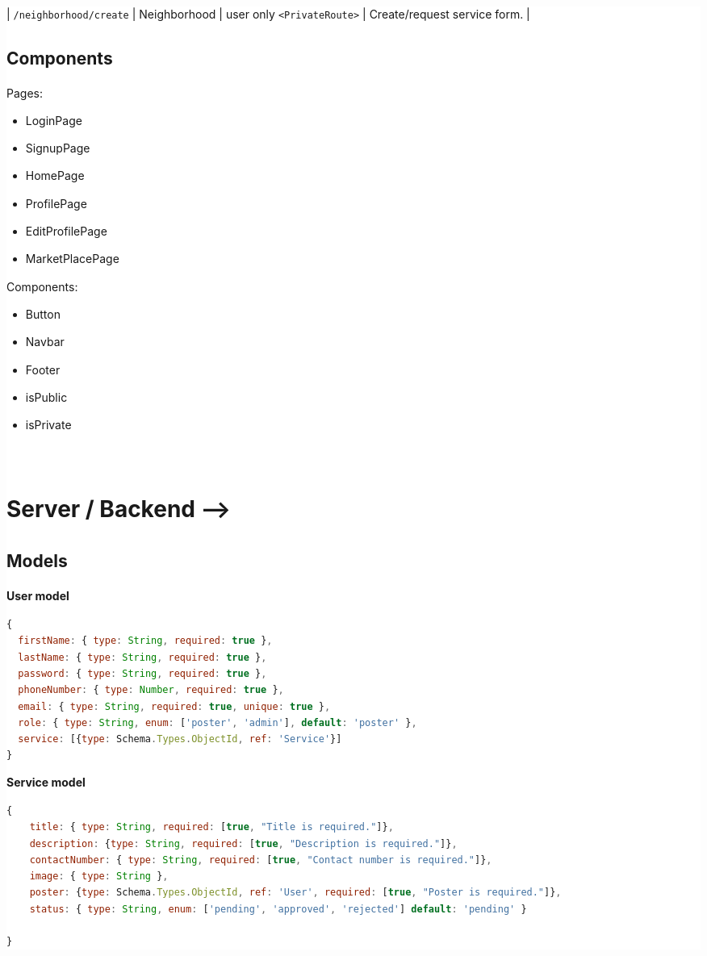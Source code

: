 | `/neighborhood/create` | Neighborhood | user only `<PrivateRoute>` | Create/request service form.                          |

## Components

Pages:

- LoginPage

- SignupPage

- HomePage

- ProfilePage

- EditProfilePage

- MarketPlacePage

Components:

- Button
- Navbar
- Footer

- isPublic
- isPrivate

<br>

# Server / Backend -->

## Models

**User model**

```javascript
{
  firstName: { type: String, required: true },
  lastName: { type: String, required: true },
  password: { type: String, required: true },
  phoneNumber: { type: Number, required: true },
  email: { type: String, required: true, unique: true },
  role: { type: String, enum: ['poster', 'admin'], default: 'poster' },
  service: [{type: Schema.Types.ObjectId, ref: 'Service'}]
}
```

**Service model**

```javascript
{
    title: { type: String, required: [true, "Title is required."]},
    description: {type: String, required: [true, "Description is required."]},
    contactNumber: { type: String, required: [true, "Contact number is required."]},
    image: { type: String },
    poster: {type: Schema.Types.ObjectId, ref: 'User', required: [true, "Poster is required."]},
    status: { type: String, enum: ['pending', 'approved', 'rejected'] default: 'pending' }

}
```
